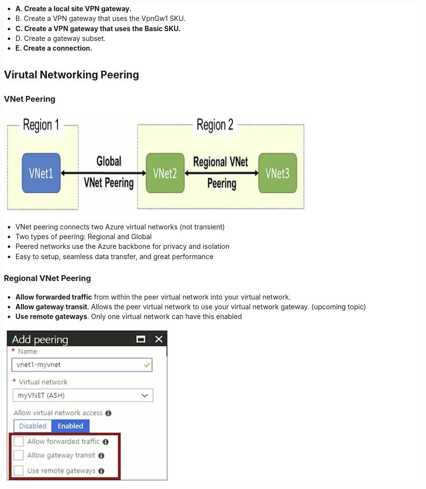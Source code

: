 * **A. Create a local site VPN gateway.** 
* B. Create a VPN gateway that uses the VpnGw1 SKU. 
* **C. Create a VPN gateway that uses the Basic SKU.** 
* D. Create a gateway subset. 
* **E. Create a connection.** 

## Virutal Networking Peering

### VNet Peering

![Alt Image Text](adim/4_41.png "Body image")

* VNet peering connects two Azure virtual networks (not transient) 
* Two types of peering: Regional and Global 
* Peered networks use the Azure backbone for privacy and isolation 
* Easy to setup, seamless data transfer, and great performance 

### Regional VNet Peering 

* **Allow forwarded traffic** from within the peer virtual network into your virtual network. 
* **Allow gateway transit**. Allows the peer virtual network to use your virtual network gateway. (upcoming topic) 
* **Use remote gateways**. Only one virtual network can have this enabled 

![Alt Image Text](adim/4_42.png "Body image")
